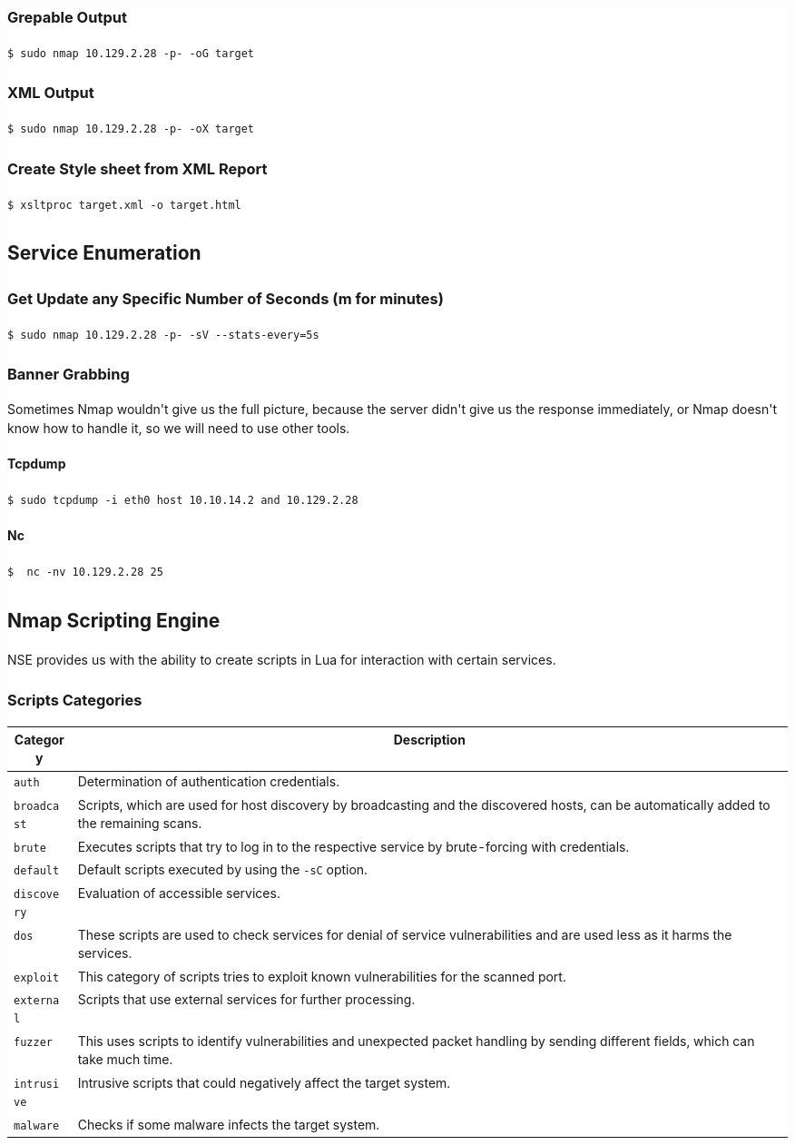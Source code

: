 ### Grepable Output
```shell-session
$ sudo nmap 10.129.2.28 -p- -oG target
```

### XML Output
```shell-session
$ sudo nmap 10.129.2.28 -p- -oX target
```

### Create Style sheet from XML Report
```shell-session
$ xsltproc target.xml -o target.html
```

## Service Enumeration

### Get Update any Specific Number of Seconds (m for minutes)
```shell-session
$ sudo nmap 10.129.2.28 -p- -sV --stats-every=5s
```

### Banner Grabbing

Sometimes Nmap wouldn't give us the full picture, because the server didn't give us the response immediately, or Nmap doesn't know how to handle it, so we will need to use other tools.

#### Tcpdump
```shell-session
$ sudo tcpdump -i eth0 host 10.10.14.2 and 10.129.2.28
```

#### Nc
```shell-session
$  nc -nv 10.129.2.28 25
```

## Nmap Scripting Engine

NSE provides us with the ability to create scripts in Lua for interaction with certain services.

### Scripts Categories
|**Category**|**Description**|
|---|---|
|`auth`|Determination of authentication credentials.|
|`broadcast`|Scripts, which are used for host discovery by broadcasting and the discovered hosts, can be automatically added to the remaining scans.|
|`brute`|Executes scripts that try to log in to the respective service by brute-forcing with credentials.|
|`default`|Default scripts executed by using the `-sC` option.|
|`discovery`|Evaluation of accessible services.|
|`dos`|These scripts are used to check services for denial of service vulnerabilities and are used less as it harms the services.|
|`exploit`|This category of scripts tries to exploit known vulnerabilities for the scanned port.|
|`external`|Scripts that use external services for further processing.|
|`fuzzer`|This uses scripts to identify vulnerabilities and unexpected packet handling by sending different fields, which can take much time.|
|`intrusive`|Intrusive scripts that could negatively affect the target system.|
|`malware`|Checks if some malware infects the target system.|
